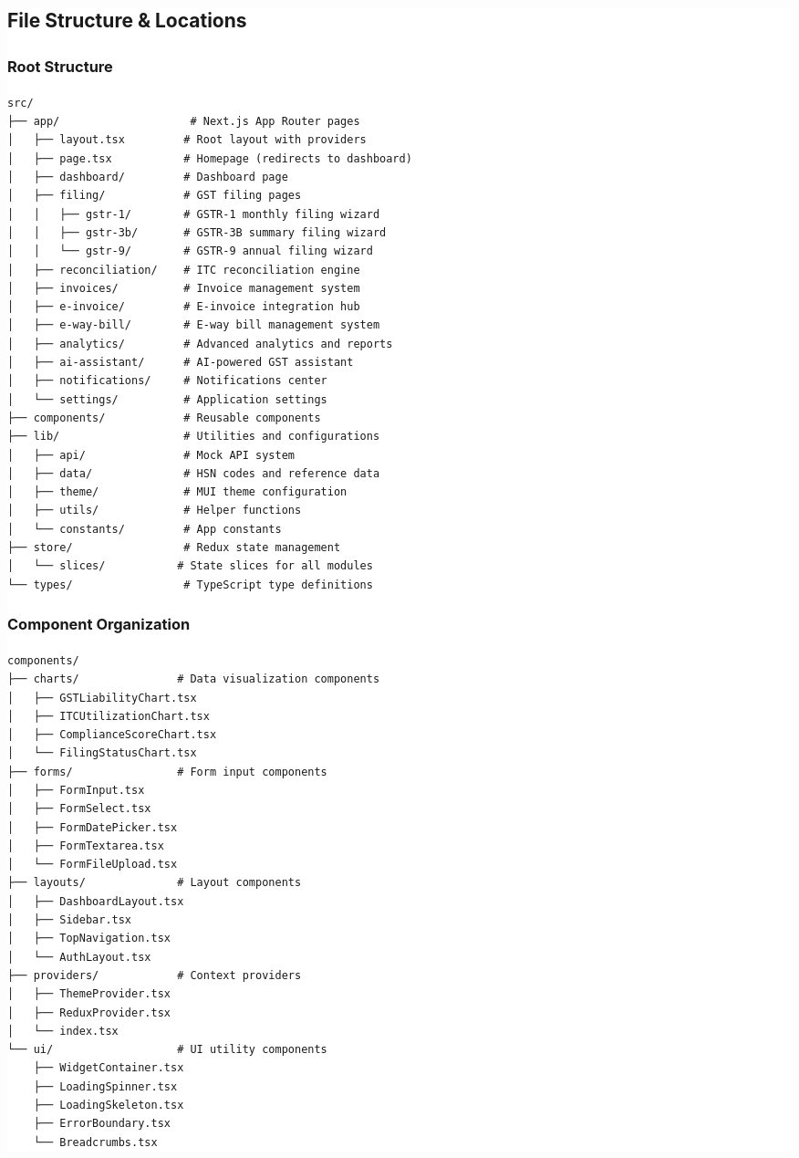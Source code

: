 
## File Structure & Locations

### Root Structure
```
src/
├── app/                    # Next.js App Router pages
│   ├── layout.tsx         # Root layout with providers
│   ├── page.tsx           # Homepage (redirects to dashboard)
│   ├── dashboard/         # Dashboard page
│   ├── filing/            # GST filing pages
│   │   ├── gstr-1/        # GSTR-1 monthly filing wizard
│   │   ├── gstr-3b/       # GSTR-3B summary filing wizard
│   │   └── gstr-9/        # GSTR-9 annual filing wizard
│   ├── reconciliation/    # ITC reconciliation engine
│   ├── invoices/          # Invoice management system
│   ├── e-invoice/         # E-invoice integration hub
│   ├── e-way-bill/        # E-way bill management system
│   ├── analytics/         # Advanced analytics and reports
│   ├── ai-assistant/      # AI-powered GST assistant
│   ├── notifications/     # Notifications center
│   └── settings/          # Application settings
├── components/            # Reusable components
├── lib/                   # Utilities and configurations
│   ├── api/               # Mock API system
│   ├── data/              # HSN codes and reference data
│   ├── theme/             # MUI theme configuration
│   ├── utils/             # Helper functions
│   └── constants/         # App constants
├── store/                 # Redux state management
│   └── slices/           # State slices for all modules
└── types/                 # TypeScript type definitions
```

### Component Organization
```
components/
├── charts/               # Data visualization components
│   ├── GSTLiabilityChart.tsx
│   ├── ITCUtilizationChart.tsx
│   ├── ComplianceScoreChart.tsx
│   └── FilingStatusChart.tsx
├── forms/                # Form input components
│   ├── FormInput.tsx
│   ├── FormSelect.tsx
│   ├── FormDatePicker.tsx
│   ├── FormTextarea.tsx
│   └── FormFileUpload.tsx
├── layouts/              # Layout components
│   ├── DashboardLayout.tsx
│   ├── Sidebar.tsx
│   ├── TopNavigation.tsx
│   └── AuthLayout.tsx
├── providers/            # Context providers
│   ├── ThemeProvider.tsx
│   ├── ReduxProvider.tsx
│   └── index.tsx
└── ui/                   # UI utility components
    ├── WidgetContainer.tsx
    ├── LoadingSpinner.tsx
    ├── LoadingSkeleton.tsx
    ├── ErrorBoundary.tsx
    └── Breadcrumbs.tsx
```